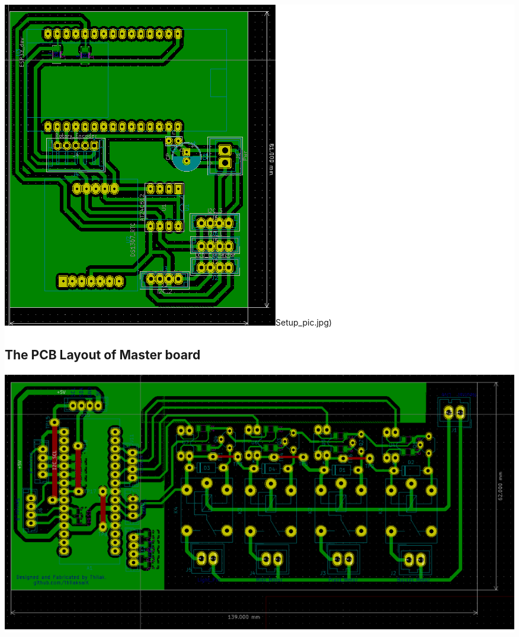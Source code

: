 ![PCB_layout](Images/ESP_PCB.png)Setup_pic.jpg)

## The PCB Layout of Master board
![PCB_layout](Images/Slave_PCB.png)
